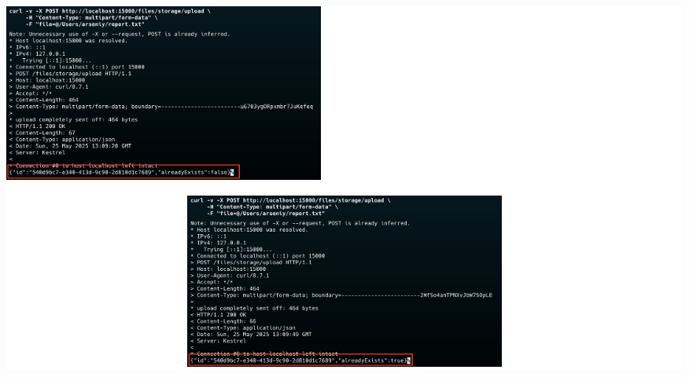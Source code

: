  <img src=static/img/screenshot1.png width="400px">
</p>
<p align="center">
 <img src=static/img/screenshot2.png width="400px">
</p>
<p align="center">